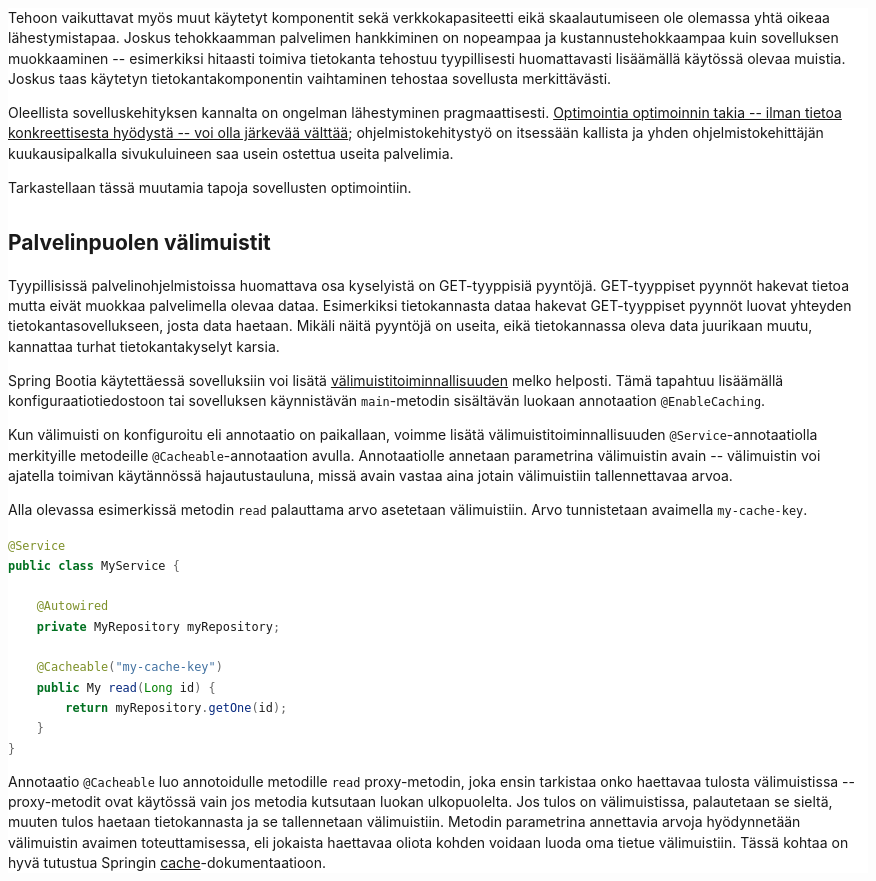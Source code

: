 Tehoon vaikuttavat myös muut käytetyt komponentit sekä verkkokapasiteetti eikä skaalautumiseen ole olemassa yhtä oikeaa lähestymistapaa. Joskus tehokkaamman palvelimen hankkiminen on nopeampaa ja kustannustehokkaampaa kuin sovelluksen muokkaaminen -- esimerkiksi hitaasti toimiva tietokanta tehostuu tyypillisesti huomattavasti lisäämällä käytössä olevaa muistia. Joskus taas käytetyn tietokantakomponentin vaihtaminen tehostaa sovellusta merkittävästi.

Oleellista sovelluskehityksen kannalta on ongelman lähestyminen pragmaattisesti. [Optimointia optimoinnin takia -- ilman tietoa konkreettisesta hyödystä -- voi olla järkevää välttää](http://wiki.c2.com/?PrematureOptimization); ohjelmistokehitystyö on itsessään kallista ja yhden ohjelmistokehittäjän kuukausipalkalla sivukuluineen saa usein ostettua useita palvelimia.

Tarkastellaan tässä muutamia tapoja sovellusten optimointiin.


## Palvelinpuolen välimuistit

Tyypillisissä palvelinohjelmistoissa huomattava osa kyselyistä on GET-tyyppisiä pyyntöjä. GET-tyyppiset pyynnöt hakevat tietoa mutta eivät muokkaa palvelimella olevaa dataa. Esimerkiksi tietokannasta dataa hakevat GET-tyyppiset pyynnöt luovat yhteyden tietokantasovellukseen, josta data haetaan. Mikäli näitä pyyntöjä on useita, eikä tietokannassa oleva data juurikaan muutu, kannattaa turhat tietokantakyselyt karsia.

Spring Bootia käytettäessä sovelluksiin voi lisätä [välimuistitoiminnallisuuden](https://docs.spring.io/spring-boot/docs/current/reference/html/boot-features-caching.html) melko helposti. Tämä tapahtuu lisäämällä konfiguraatiotiedostoon tai sovelluksen käynnistävän `main`-metodin sisältävän luokaan annotaation `@EnableCaching`.

Kun välimuisti on konfiguroitu eli annotaatio on paikallaan, voimme lisätä välimuistitoiminnallisuuden `@Service`-annotaatiolla merkityille metodeille `@Cacheable`-annotaation avulla. Annotaatiolle annetaan parametrina välimuistin avain -- välimuistin voi ajatella toimivan käytännössä hajautustauluna, missä avain vastaa aina jotain välimuistiin tallennettavaa arvoa.

Alla olevassa esimerkissä metodin `read` palauttama arvo asetetaan välimuistiin. Arvo tunnistetaan avaimella `my-cache-key`.

```java
@Service
public class MyService {

    @Autowired
    private MyRepository myRepository;

    @Cacheable("my-cache-key")
    public My read(Long id) {
        return myRepository.getOne(id);
    }
}
```

Annotaatio `@Cacheable` luo annotoidulle metodille `read` proxy-metodin, joka ensin tarkistaa onko haettavaa tulosta välimuistissa -- proxy-metodit ovat käytössä vain jos metodia kutsutaan luokan ulkopuolelta. Jos tulos on välimuistissa, palautetaan se sieltä, muuten tulos haetaan tietokannasta ja se tallennetaan välimuistiin. Metodin parametrina annettavia arvoja hyödynnetään välimuistin avaimen toteuttamisessa, eli jokaista haettavaa oliota kohden voidaan luoda oma tietue välimuistiin. Tässä kohtaa on hyvä tutustua Springin [cache](https://docs.spring.io/spring/docs/current/spring-framework-reference/integration.html#cache)-dokumentaatioon.

